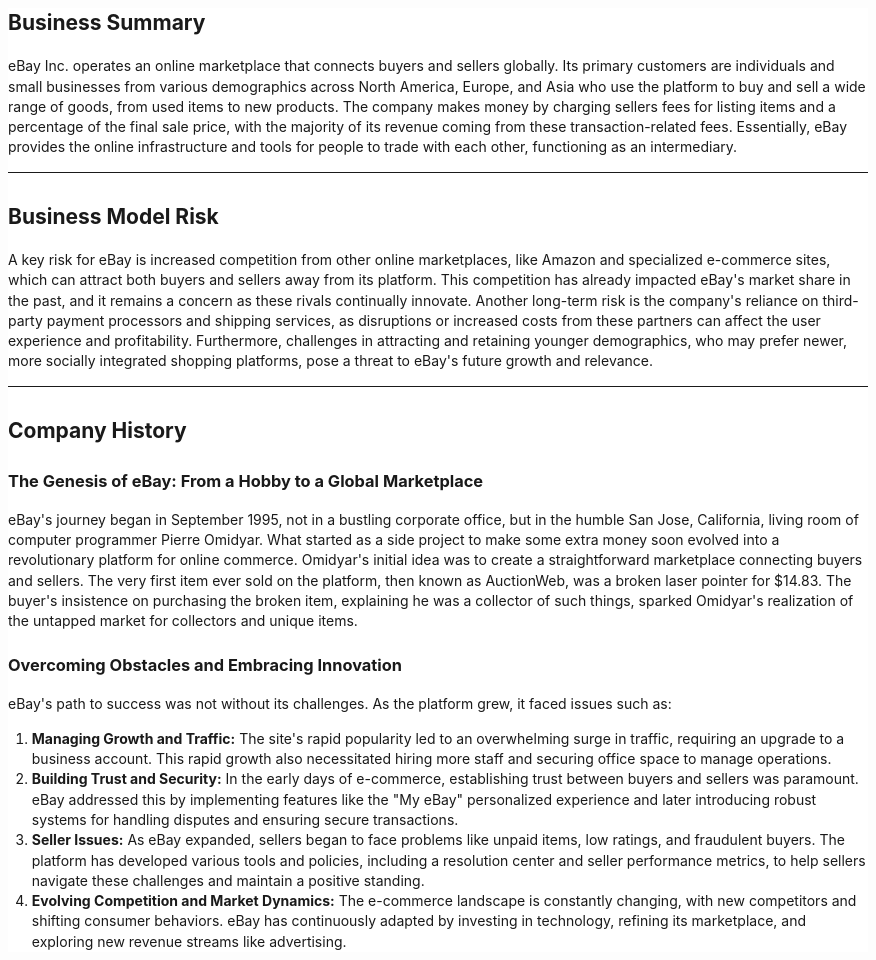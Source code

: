## Business Summary

eBay Inc. operates an online marketplace that connects buyers and sellers globally. Its primary customers are individuals and small businesses from various demographics across North America, Europe, and Asia who use the platform to buy and sell a wide range of goods, from used items to new products. The company makes money by charging sellers fees for listing items and a percentage of the final sale price, with the majority of its revenue coming from these transaction-related fees. Essentially, eBay provides the online infrastructure and tools for people to trade with each other, functioning as an intermediary.

---

## Business Model Risk

A key risk for eBay is increased competition from other online marketplaces, like Amazon and specialized e-commerce sites, which can attract both buyers and sellers away from its platform. This competition has already impacted eBay's market share in the past, and it remains a concern as these rivals continually innovate. Another long-term risk is the company's reliance on third-party payment processors and shipping services, as disruptions or increased costs from these partners can affect the user experience and profitability. Furthermore, challenges in attracting and retaining younger demographics, who may prefer newer, more socially integrated shopping platforms, pose a threat to eBay's future growth and relevance.

---

## Company History

### The Genesis of eBay: From a Hobby to a Global Marketplace

eBay's journey began in September 1995, not in a bustling corporate office, but in the humble San Jose, California, living room of computer programmer Pierre Omidyar. What started as a side project to make some extra money soon evolved into a revolutionary platform for online commerce. Omidyar's initial idea was to create a straightforward marketplace connecting buyers and sellers. The very first item ever sold on the platform, then known as AuctionWeb, was a broken laser pointer for $14.83. The buyer's insistence on purchasing the broken item, explaining he was a collector of such things, sparked Omidyar's realization of the untapped market for collectors and unique items.

### Overcoming Obstacles and Embracing Innovation

eBay's path to success was not without its challenges. As the platform grew, it faced issues such as:

1.  **Managing Growth and Traffic:** The site's rapid popularity led to an overwhelming surge in traffic, requiring an upgrade to a business account. This rapid growth also necessitated hiring more staff and securing office space to manage operations.
2.  **Building Trust and Security:** In the early days of e-commerce, establishing trust between buyers and sellers was paramount. eBay addressed this by implementing features like the "My eBay" personalized experience and later introducing robust systems for handling disputes and ensuring secure transactions.
3.  **Seller Issues:** As eBay expanded, sellers began to face problems like unpaid items, low ratings, and fraudulent buyers. The platform has developed various tools and policies, including a resolution center and seller performance metrics, to help sellers navigate these challenges and maintain a positive standing.
4.  **Evolving Competition and Market Dynamics:** The e-commerce landscape is constantly changing, with new competitors and shifting consumer behaviors. eBay has continuously adapted by investing in technology, refining its marketplace, and exploring new revenue streams like advertising.
